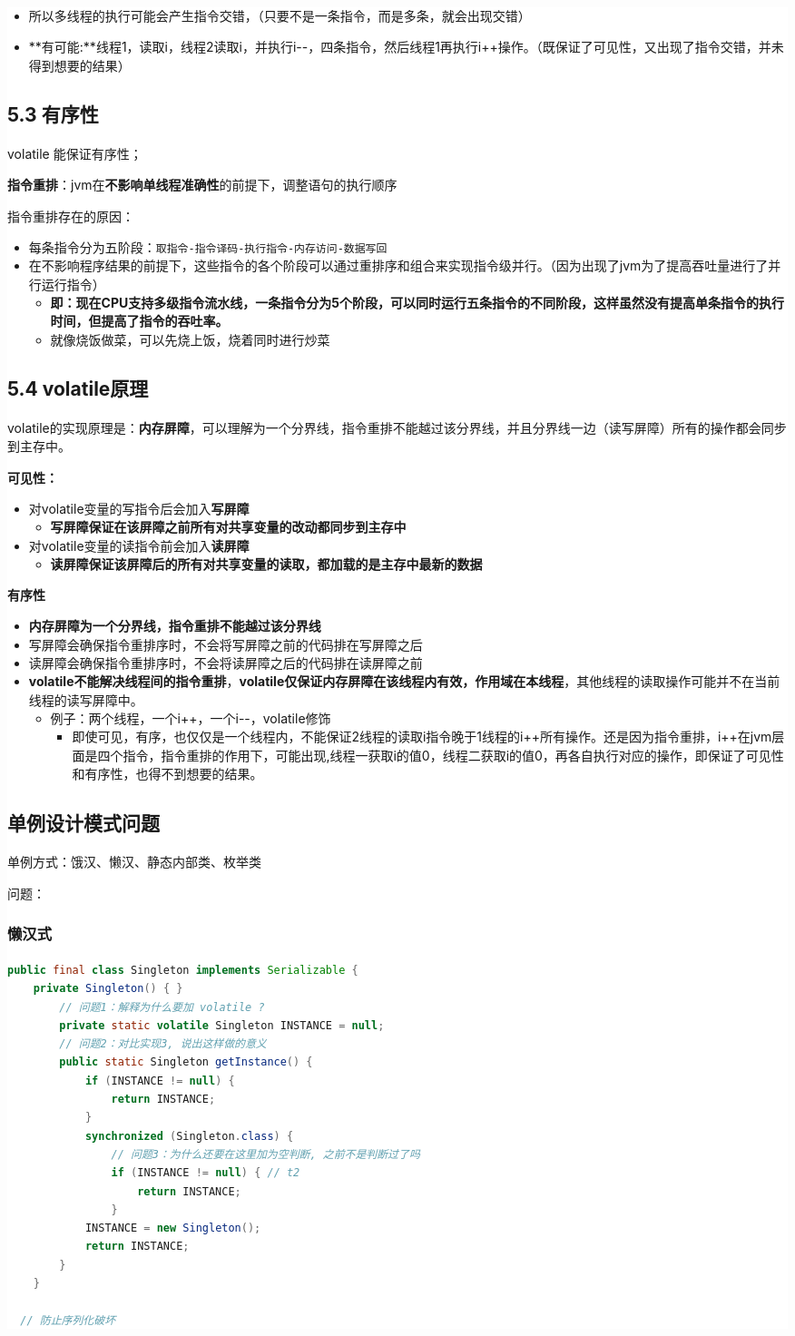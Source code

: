   - 所以多线程的执行可能会产生指令交错，（只要不是一条指令，而是多条，就会出现交错）

  - **有可能:**线程1，读取i，线程2读取i，并执行i--，四条指令，然后线程1再执行i++操作。（既保证了可见性，又出现了指令交错，并未得到想要的结果）

## 5.3 有序性

volatile 能保证有序性；

**指令重排**：jvm在**不影响单线程准确性**的前提下，调整语句的执行顺序

指令重排存在的原因：

- 每条指令分为五阶段：`取指令-指令译码-执行指令-内存访问-数据写回`
- 在不影响程序结果的前提下，这些指令的各个阶段可以通过重排序和组合来实现指令级并行。（因为出现了jvm为了提高吞吐量进行了并行运行指令）
  - **即：现在CPU支持多级指令流水线，一条指令分为5个阶段，可以同时运行五条指令的不同阶段，这样虽然没有提高单条指令的执行时间，但提高了指令的吞吐率。**
  - 就像烧饭做菜，可以先烧上饭，烧着同时进行炒菜

## 5.4 volatile原理

volatile的实现原理是：**内存屏障**，可以理解为一个分界线，指令重排不能越过该分界线，并且分界线一边（读写屏障）所有的操作都会同步到主存中。

**可见性：**

- 对volatile变量的写指令后会加入**写屏障**
  - **写屏障保证在该屏障之前所有对共享变量的改动都同步到主存中**
- 对volatile变量的读指令前会加入**读屏障**
  - **读屏障保证该屏障后的所有对共享变量的读取，都加载的是主存中最新的数据**

**有序性**

- **内存屏障为一个分界线，指令重排不能越过该分界线**
- 写屏障会确保指令重排序时，不会将写屏障之前的代码排在写屏障之后
- 读屏障会确保指令重排序时，不会将读屏障之后的代码排在读屏障之前
- **volatile不能解决线程间的指令重排**，**volatile仅保证内存屏障在该线程内有效，作用域在本线程**，其他线程的读取操作可能并不在当前线程的读写屏障中。
  - 例子：两个线程，一个i++，一个i--，volatile修饰
    - 即使可见，有序，也仅仅是一个线程内，不能保证2线程的读取i指令晚于1线程的i++所有操作。还是因为指令重排，i++在jvm层面是四个指令，指令重排的作用下，可能出现,线程一获取i的值0，线程二获取i的值0，再各自执行对应的操作，即保证了可见性和有序性，也得不到想要的结果。

## 单例设计模式问题

单例方式：饿汉、懒汉、静态内部类、枚举类

问题：

### 懒汉式

```Java
public final class Singleton implements Serializable {
    private Singleton() { }
        // 问题1：解释为什么要加 volatile ?
        private static volatile Singleton INSTANCE = null;
        // 问题2：对比实现3, 说出这样做的意义
        public static Singleton getInstance() {
            if (INSTANCE != null) {
            	return INSTANCE;
            }
            synchronized (Singleton.class) {
                // 问题3：为什么还要在这里加为空判断, 之前不是判断过了吗
                if (INSTANCE != null) { // t2
                	return INSTANCE;
                }
            INSTANCE = new Singleton();
            return INSTANCE;
        }
    }
  
  // 防止序列化破坏
```